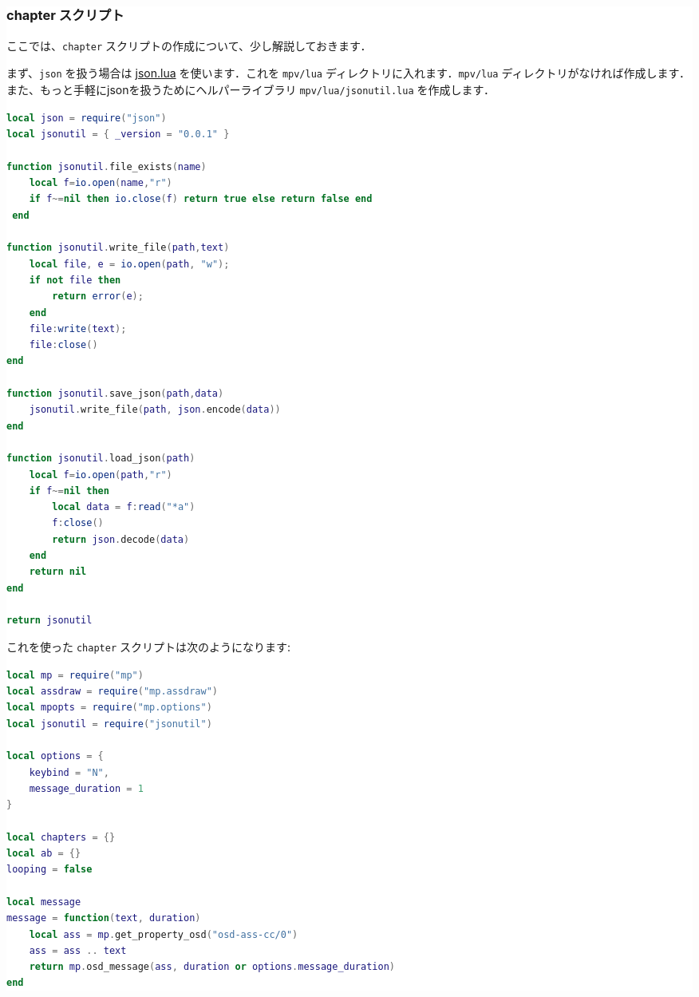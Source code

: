 ### chapter スクリプト

ここでは、`chapter` スクリプトの作成について、少し解説しておきます．

まず、`json` を扱う場合は [json.lua](https://github.com/rxi/json.lua) を使います．これを `mpv/lua` ディレクトリに入れます．`mpv/lua` ディレクトリがなければ作成します．また、もっと手軽にjsonを扱うためにヘルパーライブラリ `mpv/lua/jsonutil.lua` を作成します．

```lua title="mpv/lua/jsonutil.lua"
local json = require("json")
local jsonutil = { _version = "0.0.1" }

function jsonutil.file_exists(name)
    local f=io.open(name,"r")
    if f~=nil then io.close(f) return true else return false end
 end

function jsonutil.write_file(path,text)
    local file, e = io.open(path, "w");
    if not file then
        return error(e);
    end
    file:write(text);
    file:close()
end

function jsonutil.save_json(path,data)
    jsonutil.write_file(path, json.encode(data))
end

function jsonutil.load_json(path)
    local f=io.open(path,"r")
    if f~=nil then
        local data = f:read("*a")
        f:close()
        return json.decode(data)
    end
    return nil
end

return jsonutil
```

これを使った `chapter` スクリプトは次のようになります:

```lua title="mpv/script/chapter.lua"
local mp = require("mp")
local assdraw = require("mp.assdraw")
local mpopts = require("mp.options")
local jsonutil = require("jsonutil")

local options = {
    keybind = "N",
    message_duration = 1
}

local chapters = {}
local ab = {}
looping = false

local message
message = function(text, duration)
    local ass = mp.get_property_osd("osd-ass-cc/0")
    ass = ass .. text
    return mp.osd_message(ass, duration or options.message_duration)
end

```